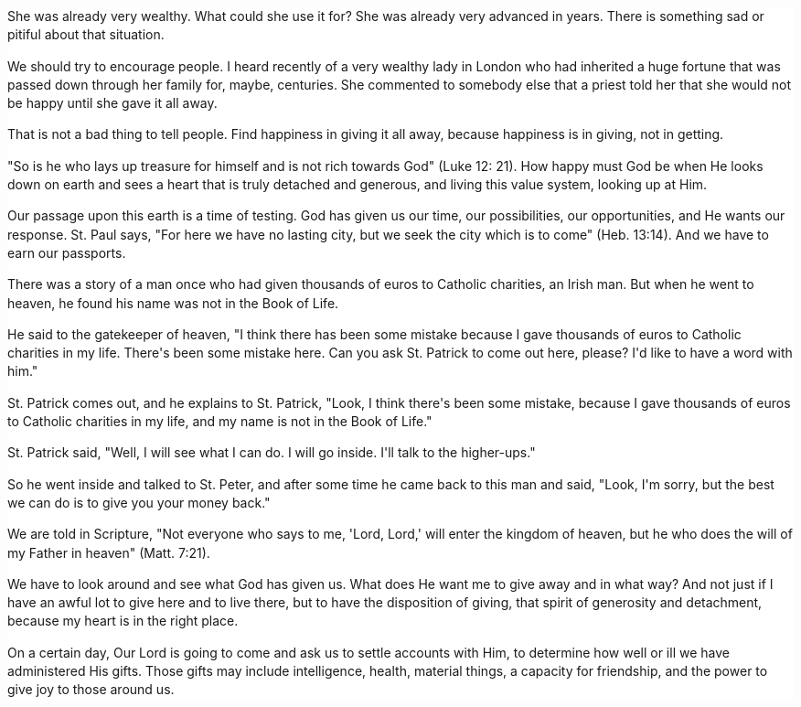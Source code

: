 She was already very wealthy. What could she use it for? She was already
very advanced in years. There is something sad or pitiful about that
situation.

We should try to encourage people. I heard recently of a very wealthy
lady in London who had inherited a huge fortune that was passed down
through her family for, maybe, centuries. She commented to somebody else
that a priest told her that she would not be happy until she gave it all
away.

That is not a bad thing to tell people. Find happiness in giving it all
away, because happiness is in giving, not in getting.

"So is he who lays up treasure for himself and is not rich towards God"
(Luke 12: 21). How happy must God be when He looks down on earth and
sees a heart that is truly detached and generous, and living this value
system, looking up at Him.

Our passage upon this earth is a time of testing. God has given us our
time, our possibilities, our opportunities, and He wants our response.
St. Paul says, "For here we have no lasting city, but we seek the city
which is to come" (Heb. 13:14). And we have to earn our passports.

There was a story of a man once who had given thousands of euros to
Catholic charities, an Irish man. But when he went to heaven, he found
his name was not in the Book of Life.

He said to the gatekeeper of heaven, "I think there has been some
mistake because I gave thousands of euros to Catholic charities in my
life. There's been some mistake here. Can you ask St. Patrick to come
out here, please? I\'d like to have a word with him."

St. Patrick comes out, and he explains to St. Patrick, "Look, I think
there's been some mistake, because I gave thousands of euros to Catholic
charities in my life, and my name is not in the Book of Life."

St. Patrick said, "Well, I will see what I can do. I will go inside.
I'll talk to the higher-ups."

So he went inside and talked to St. Peter, and after some time he came
back to this man and said, "Look, I'm sorry, but the best we can do is
to give you your money back."

We are told in Scripture, "Not everyone who says to me, 'Lord, Lord,'
will enter the kingdom of heaven, but he who does the will of my Father
in heaven\" (Matt. 7:21).

We have to look around and see what God has given us. What does He want
me to give away and in what way? And not just if I have an awful lot to
give here and to live there, but to have the disposition of giving, that
spirit of generosity and detachment, because my heart is in the right
place.

On a certain day, Our Lord is going to come and ask us to settle
accounts with Him, to determine how well or ill we have administered His
gifts. Those gifts may include intelligence, health, material things, a
capacity for friendship, and the power to give joy to those around us.
